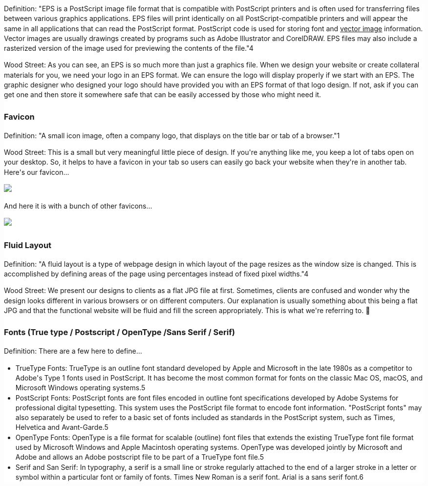 Definition: "EPS is a PostScript image file format that is compatible with PostScript printers and is often used for transferring files between various graphics applications. EPS files will print identically on all PostScript-compatible printers and will appear the same in all applications that can read the PostScript format. PostScript code is used for storing font and [vector image](https://techterms.com/definition/vectorgraphic) information. Vector images are usually drawings created by programs such as Adobe Illustrator and CorelDRAW. EPS files may also include a rasterized version of the image used for previewing the contents of the file."4

Wood Street: As you can see, an EPS is so much more than just a graphics file. When we design your website or create collateral materials for you, we need your logo in an EPS format. We can ensure the logo will display properly if we start with an EPS. The graphic designer who designed your logo should have provided you with an EPS format of that logo design. If not, ask if you can get one and then store it somewhere safe that can be easily accessed by those who might need it.

### Favicon

Definition: "A small icon image, often a company logo, that displays on the title bar or tab of a browser."1

Wood Street: This is a small but very meaningful little piece of design. If you're anything like me, you keep a lot of tabs open on your desktop. So, it helps to have a favicon in your tab so users can easily go back your website when they're in another tab. Here's our favicon...

![](https://www.woodst.com/wp-content/uploads/2019/06/wood-street-favicon.png)

And here it is with a bunch of other favicons...

![](https://www.woodst.com/wp-content/uploads/2019/06/favicons.png)

### Fluid Layout

Definition: "A fluid layout is a type of webpage design in which layout of the page resizes as the window size is changed. This is accomplished by defining areas of the page using percentages instead of fixed pixel widths."4

Wood Street: We present our designs to clients as a flat JPG file at first. Sometimes, clients are confused and wonder why the design looks different in various browsers or on different computers. Our explanation is usually something about this being a flat JPG and that the functional website will be fluid and fill the screen appropriately. This is what we're referring to. 🙂

### Fonts (True type / Postscript / OpenType /Sans Serif / Serif)

Definition: There are a few here to define...

-   TrueType Fonts: TrueType is an outline font standard developed by Apple and Microsoft in the late 1980s as a competitor to Adobe's Type 1 fonts used in PostScript. It has become the most common format for fonts on the classic Mac OS, macOS, and Microsoft Windows operating systems.5
-   PostScript Fonts: PostScript fonts are font files encoded in outline font specifications developed by Adobe Systems for professional digital typesetting. This system uses the PostScript file format to encode font information. "PostScript fonts" may also separately be used to refer to a basic set of fonts included as standards in the PostScript system, such as Times, Helvetica and Avant-Garde.5
-   OpenType Fonts: OpenType is a file format for scalable (outline) font files that extends the existing TrueType font file format used by Microsoft Windows and Apple Macintosh operating systems. OpenType was developed jointly by Microsoft and Adobe and allows an Adobe postscript file to be part of a TrueType font file.5
-   Serif and San Serif: In typography, a serif is a small line or stroke regularly attached to the end of a larger stroke in a letter or symbol within a particular font or family of fonts. Times New Roman is a serif font. Arial is a sans serif font.6
